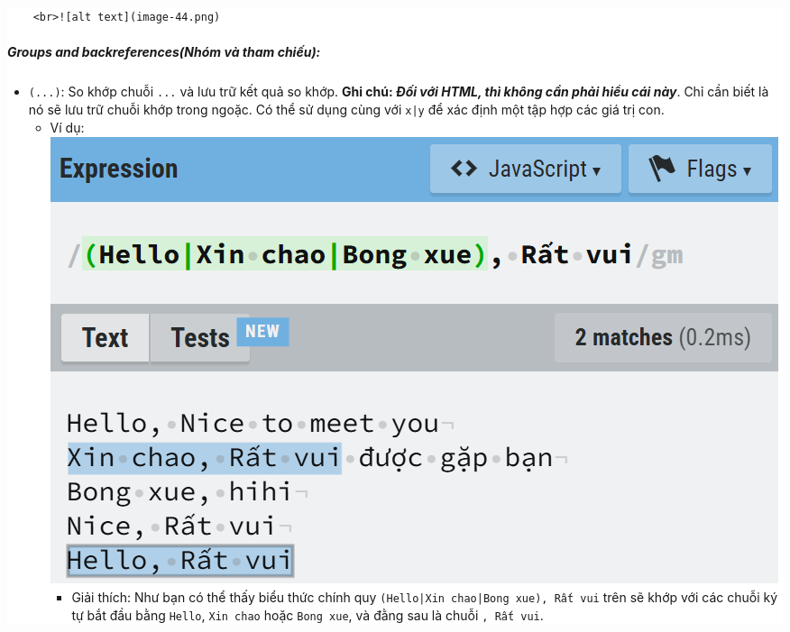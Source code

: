         <br>![alt text](image-44.png)

##### Groups and backreferences(Nhóm và tham chiếu):
- `(...)`: So khớp chuỗi `...` và lưu trữ kết quả so khớp. **Ghi chú: *Đối với HTML, thì không cần phải hiểu cái này***. Chỉ cần biết là nó sẽ lưu trữ chuỗi khớp trong ngoặc. Có thể sử dụng cùng với `x|y` để xác định một tập hợp các giá trị con.
    - Ví dụ: 
        <br>![alt text](image-45.png)
        - Giải thích: Như bạn có thể thấy biểu thức chính quy `(Hello|Xin chao|Bong xue), Rất vui` trên sẽ khớp với các chuỗi ký tự bắt đầu bằng `Hello`, `Xin chao` hoặc `Bong xue`, và đằng sau là chuỗi `, Rất vui`.
